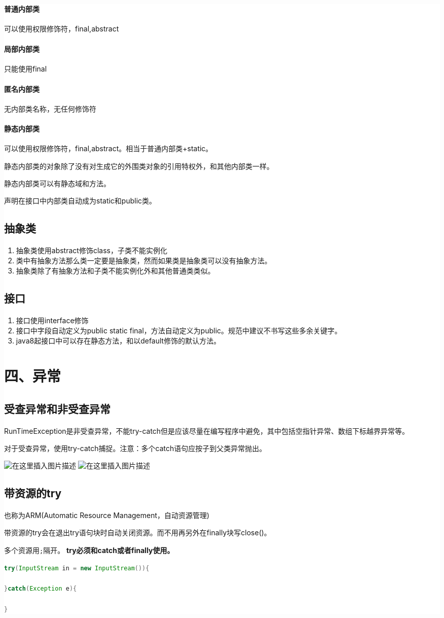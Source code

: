 #### 普通内部类
可以使用权限修饰符，final,abstract

#### 局部内部类
只能使用final

#### 匿名内部类
无内部类名称，无任何修饰符

#### 静态内部类
可以使用权限修饰符，final,abstract。相当于普通内部类+static。

静态内部类的对象除了没有对生成它的外围类对象的引用特权外，和其他内部类一样。

静态内部类可以有静态域和方法。

声明在接口中内部类自动成为static和public类。

## 抽象类
1. 抽象类使用abstract修饰class，子类不能实例化
2. 类中有抽象方法那么类一定要是抽象类，然而如果类是抽象类可以没有抽象方法。
3. 抽象类除了有抽象方法和子类不能实例化外和其他普通类类似。

## 接口
1. 接口使用interface修饰
2. 接口中字段自动定义为public static final，方法自动定义为public。规范中建议不书写这些多余关键字。
3. java8起接口中可以存在静态方法，和以default修饰的默认方法。

# 四、异常
## 受查异常和非受查异常
RunTimeException是非受查异常，不能try-catch但是应该尽量在编写程序中避免，其中包括空指针异常、数组下标越界异常等。

对于受查异常，使用try-catch捕捉。注意：多个catch语句应按子到父类异常抛出。

![在这里插入图片描述](https://note.youdao.com/yws/public/resource/0ce9be643957abf2f363116671a58c86/D314944E06E4498696526B6E6261940E?ynotemdtimestamp=1541249418219)
![在这里插入图片描述](https://note.youdao.com/yws/public/resource/0ce9be643957abf2f363116671a58c86/484FAC9B05374FE3AA640DE58B544E97?ynotemdtimestamp=1541249418219)
## 带资源的try
也称为ARM(Automatic Resource Management，自动资源管理)

带资源的try会在退出try语句块时自动关闭资源。而不用再另外在finally块写close()。

多个资源用`;`隔开。
**try必须和catch或者finally使用。**
```java
try(InputStream in = new InputStream()){
    
}catch(Exception e){
    
}
```
